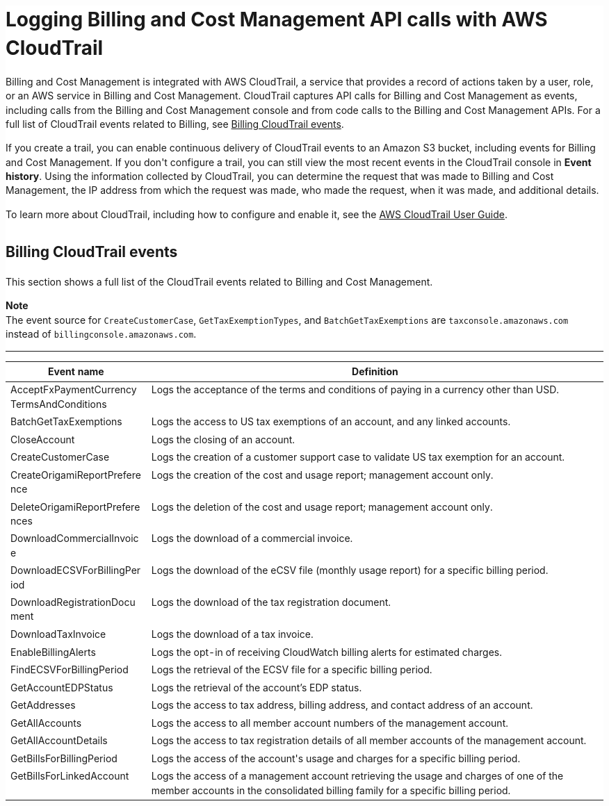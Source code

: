 # Logging Billing and Cost Management API calls with AWS CloudTrail<a name="logging-using-cloudtrail"></a>

Billing and Cost Management is integrated with AWS CloudTrail, a service that provides a record of actions taken by a user, role, or an AWS service in Billing and Cost Management\. CloudTrail captures API calls for Billing and Cost Management as events, including calls from the Billing and Cost Management console and from code calls to the Billing and Cost Management APIs\. For a full list of CloudTrail events related to Billing, see [Billing CloudTrail events](#billing-cloudtrail-events)\.

If you create a trail, you can enable continuous delivery of CloudTrail events to an Amazon S3 bucket, including events for Billing and Cost Management\. If you don't configure a trail, you can still view the most recent events in the CloudTrail console in **Event history**\. Using the information collected by CloudTrail, you can determine the request that was made to Billing and Cost Management, the IP address from which the request was made, who made the request, when it was made, and additional details\. 

To learn more about CloudTrail, including how to configure and enable it, see the [AWS CloudTrail User Guide](https://docs.aws.amazon.com/awscloudtrail/latest/userguide/)\.

## Billing CloudTrail events<a name="billing-cloudtrail-events"></a>

This section shows a full list of the CloudTrail events related to Billing and Cost Management\.

**Note**  
The event source for `CreateCustomerCase`, `GetTaxExemptionTypes`, and `BatchGetTaxExemptions` are `taxconsole.amazonaws.com` instead of `billingconsole.amazonaws.com`\.


****  

| Event name | Definition | 
| --- | --- | 
| AcceptFxPaymentCurrencyTermsAndConditions | Logs the acceptance of the terms and conditions of paying in a currency other than USD\. | 
| BatchGetTaxExemptions | Logs the access to US tax exemptions of an account, and any linked accounts\.  | 
| CloseAccount | Logs the closing of an account\. | 
| CreateCustomerCase | Logs the creation of a customer support case to validate US tax exemption for an account\. | 
| CreateOrigamiReportPreference | Logs the creation of the cost and usage report; management account only\. | 
| DeleteOrigamiReportPreferences | Logs the deletion of the cost and usage report; management account only\. | 
| DownloadCommercialInvoice | Logs the download of a commercial invoice\. | 
| DownloadECSVForBillingPeriod | Logs the download of the eCSV file \(monthly usage report\) for a specific billing period\. | 
| DownloadRegistrationDocument | Logs the download of the tax registration document\. | 
| DownloadTaxInvoice | Logs the download of a tax invoice\. | 
| EnableBillingAlerts | Logs the opt\-in of receiving CloudWatch billing alerts for estimated charges\. | 
| FindECSVForBillingPeriod | Logs the retrieval of the ECSV file for a specific billing period\. | 
| GetAccountEDPStatus | Logs the retrieval of the account’s EDP status\. | 
| GetAddresses | Logs the access to tax address, billing address, and contact address of an account\. | 
| GetAllAccounts | Logs the access to all member account numbers of the management account\. | 
| GetAllAccountDetails | Logs the access to tax registration details of all member accounts of the management account\. | 
| GetBillsForBillingPeriod | Logs the access of the account's usage and charges for a specific billing period\. | 
| GetBillsForLinkedAccount | Logs the access of a management account retrieving the usage and charges of one of the member accounts in the consolidated billing family for a specific billing period\. | 